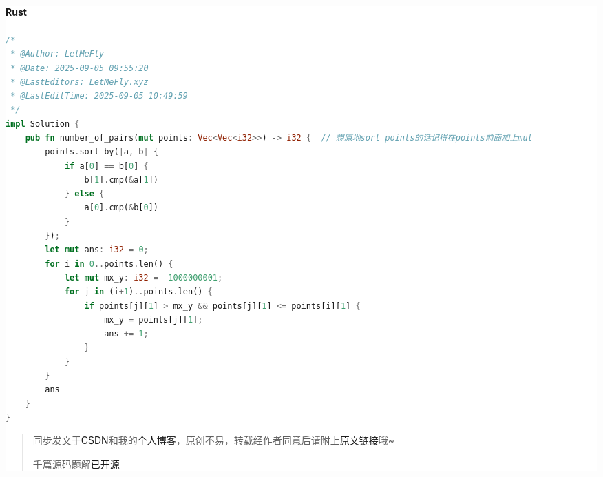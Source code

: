 #### Rust

```rust
/*
 * @Author: LetMeFly
 * @Date: 2025-09-05 09:55:20
 * @LastEditors: LetMeFly.xyz
 * @LastEditTime: 2025-09-05 10:49:59
 */
impl Solution {
    pub fn number_of_pairs(mut points: Vec<Vec<i32>>) -> i32 {  // 想原地sort points的话记得在points前面加上mut
        points.sort_by(|a, b| {
            if a[0] == b[0] {
                b[1].cmp(&a[1])
            } else {
                a[0].cmp(&b[0])
            }
        });
        let mut ans: i32 = 0;
        for i in 0..points.len() {
            let mut mx_y: i32 = -1000000001;
            for j in (i+1)..points.len() {
                if points[j][1] > mx_y && points[j][1] <= points[i][1] {
                    mx_y = points[j][1];
                    ans += 1;
                }
            }
        }
        ans
    }
}
```

> 同步发文于[CSDN](https://letmefly.blog.csdn.net/article/details/151220862)和我的[个人博客](https://blog.letmefly.xyz/)，原创不易，转载经作者同意后请附上[原文链接](https://blog.letmefly.xyz/2025/09/05/LeetCode%203027.%E4%BA%BA%E5%91%98%E7%AB%99%E4%BD%8D%E7%9A%84%E6%96%B9%E6%A1%88%E6%95%B0II/)哦~
>
> 千篇源码题解[已开源](https://github.com/LetMeFly666/LeetCode)

